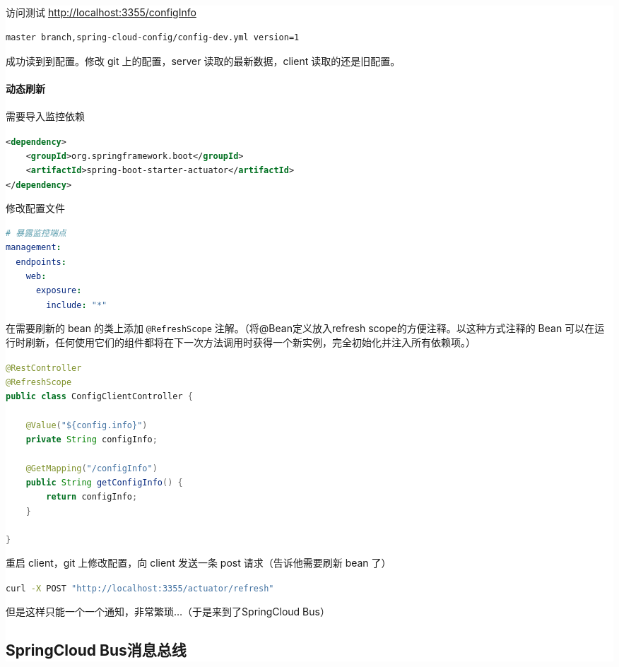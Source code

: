 访问测试 [http://localhost:3355/configInfo](http://localhost:3355/configInfo)

```
master branch,spring-cloud-config/config-dev.yml version=1
```

成功读到到配置。修改 git 上的配置，server 读取的最新数据，client 读取的还是旧配置。

#### 动态刷新

需要导入监控依赖

```xml
<dependency>
    <groupId>org.springframework.boot</groupId>
    <artifactId>spring-boot-starter-actuator</artifactId>
</dependency>
```

修改配置文件

```yaml
# 暴露监控端点
management:
  endpoints:
    web:
      exposure:
        include: "*"
```

在需要刷新的 bean 的类上添加 `@RefreshScope` 注解。（将@Bean定义放入refresh scope的方便注释。以这种方式注释的 Bean 可以在运行时刷新，任何使用它们的组件都将在下一次方法调用时获得一个新实例，完全初始化并注入所有依赖项。）

```java
@RestController
@RefreshScope
public class ConfigClientController {

    @Value("${config.info}")
    private String configInfo;

    @GetMapping("/configInfo")
    public String getConfigInfo() {
        return configInfo;
    }

}
```

重启 client，git 上修改配置，向 client 发送一条 post 请求（告诉他需要刷新 bean 了）

```bash
curl -X POST "http://localhost:3355/actuator/refresh"
```

但是这样只能一个一个通知，非常繁琐…（于是来到了SpringCloud Bus）

## SpringCloud Bus消息总线
